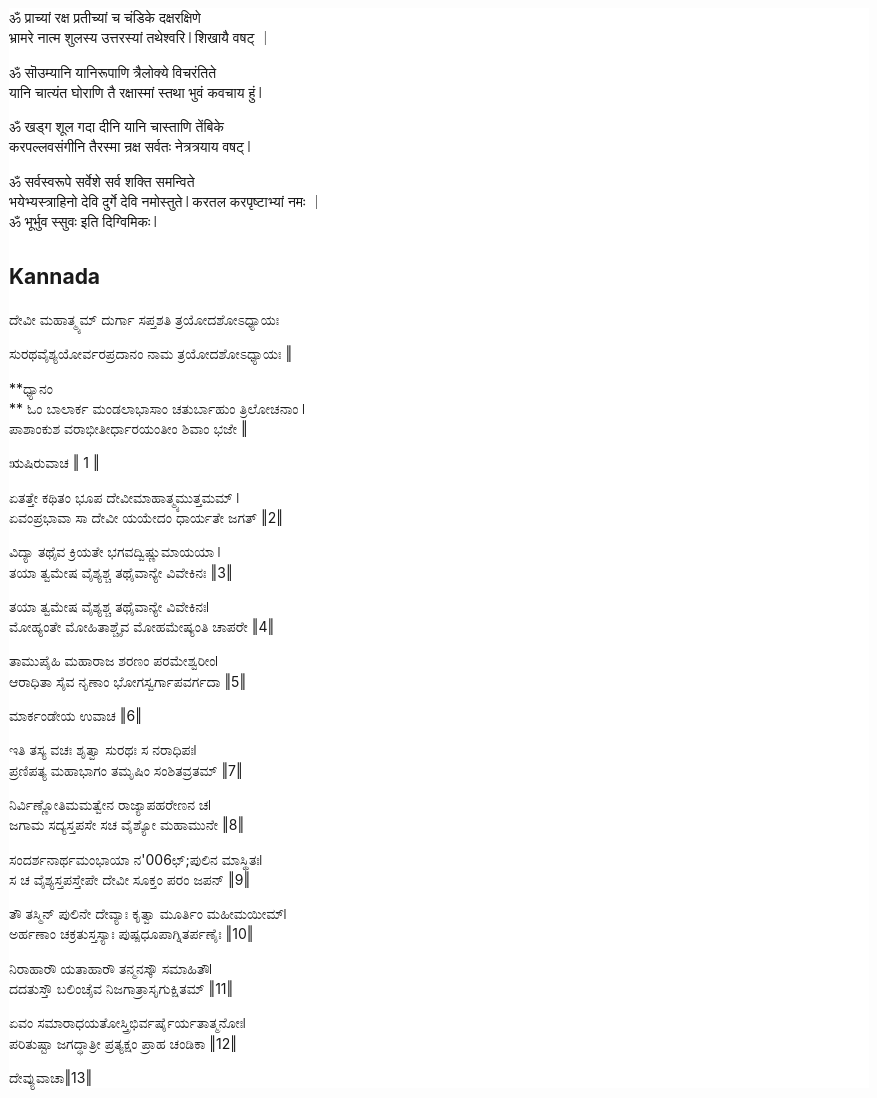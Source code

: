 ॐ प्राच्यां रक्ष प्रतीच्यां च चंडिके दक्षरक्षिणे  
भ्रामरे नात्म शुलस्य उत्तरस्यां तथेश्वरि ❘ शिखायै वषट् ｜  

ॐ सॊउम्यानि यानिरूपाणि त्रैलोक्ये विचरंतिते  
यानि चात्यंत घोराणि तै रक्षास्मां स्तथा भुवं कवचाय हुं ❘  

ॐ खड्ग शूल गदा दीनि यानि चास्ताणि तेंबिके  
करपल्लवसंगीनि तैरस्मा न्रक्ष सर्वतः नेत्रत्रयाय वषट् ❘  

ॐ सर्वस्वरूपे सर्वेशे सर्व शक्ति समन्विते  
भयेभ्यस्त्राहिनो देवि दुर्गे देवि नमोस्तुते ❘ करतल करपृष्टाभ्यां नमः ｜  
ॐ भूर्भुव स्सुवः इति दिग्विमिकः ❘  

## Kannada

ದೇವೀ ಮಹಾತ್ಮ್ಯಮ್ ದುರ್ಗಾ ಸಪ್ತಶತಿ ತ್ರಯೋದಶೋಽಧ್ಯಾಯಃ  

ಸುರಥವೈಶ್ಯಯೋರ್ವರಪ್ರದಾನಂ ನಾಮ ತ್ರಯೋದಶೋಽಧ್ಯಾಯಃ ‖  

 **ಧ್ಯಾನಂ  
** ಓಂ ಬಾಲಾರ್ಕ ಮಂಡಲಾಭಾಸಾಂ ಚತುರ್ಬಾಹುಂ ತ್ರಿಲೋಚನಾಂ ❘  
ಪಾಶಾಂಕುಶ ವರಾಭೀತೀರ್ಧಾರಯಂತೀಂ ಶಿವಾಂ ಭಜೇ ‖  

ಋಷಿರುವಾಚ ‖ 1 ‖  

ಏತತ್ತೇ ಕಥಿತಂ ಭೂಪ ದೇವೀಮಾಹಾತ್ಮ್ಯಮುತ್ತಮಮ್ ❘  
ಏವಂಪ್ರಭಾವಾ ಸಾ ದೇವೀ ಯಯೇದಂ ಧಾರ್ಯತೇ ಜಗತ್ ‖2‖  

ವಿದ್ಯಾ ತಥೈವ ಕ್ರಿಯತೇ ಭಗವದ್ವಿಷ್ಣುಮಾಯಯಾ ❘  
ತಯಾ ತ್ವಮೇಷ ವೈಶ್ಯಶ್ಚ ತಥೈವಾನ್ಯೇ ವಿವೇಕಿನಃ ‖3‖  

ತಯಾ ತ್ವಮೇಷ ವೈಶ್ಯಶ್ಚ ತಥೈವಾನ್ಯೇ ವಿವೇಕಿನಃ❘  
ಮೋಹ್ಯಂತೇ ಮೋಹಿತಾಶ್ಚೈವ ಮೋಹಮೇಷ್ಯಂತಿ ಚಾಪರೇ ‖4‖  

ತಾಮುಪೈಹಿ ಮಹಾರಾಜ ಶರಣಂ ಪರಮೇಶ್ವರೀಂ❘  
ಆರಾಧಿತಾ ಸೈವ ನೃಣಾಂ ಭೋಗಸ್ವರ್ಗಾಪವರ್ಗದಾ ‖5‖  

ಮಾರ್ಕಂಡೇಯ ಉವಾಚ ‖6‖  

ಇತಿ ತಸ್ಯ ವಚಃ ಶೃತ್ವಾ ಸುರಥಃ ಸ ನರಾಧಿಪಃ❘  
ಪ್ರಣಿಪತ್ಯ ಮಹಾಭಾಗಂ ತಮೃಷಿಂ ಸಂಶಿತವ್ರತಮ್ ‖7‖  

ನಿರ್ವಿಣ್ಣೋತಿಮಮತ್ವೇನ ರಾಜ್ಯಾಪಹರೇಣನ ಚ❘  
ಜಗಾಮ ಸದ್ಯಸ್ತಪಸೇ ಸಚ ವೈಶ್ಯೋ ಮಹಾಮುನೇ ‖8‖  

ಸಂದರ್ಶನಾರ್ಥಮಂಭಾಯಾ ನ'006ಛ್;ಪುಲಿನ ಮಾಸ್ಥಿತಃ❘  
ಸ ಚ ವೈಶ್ಯಸ್ತಪಸ್ತೇಪೇ ದೇವೀ ಸೂಕ್ತಂ ಪರಂ ಜಪನ್ ‖9‖  

ತೌ ತಸ್ಮಿನ್ ಪುಲಿನೇ ದೇವ್ಯಾಃ ಕೃತ್ವಾ ಮೂರ್ತಿಂ ಮಹೀಮಯೀಮ್❘  
ಅರ್ಹಣಾಂ ಚಕ್ರತುಸ್ತಸ್ಯಾಃ ಪುಷ್ಪಧೂಪಾಗ್ನಿತರ್ಪಣೈಃ ‖10‖  

ನಿರಾಹಾರೌ ಯತಾಹಾರೌ ತನ್ಮನಸ್ಕೌ ಸಮಾಹಿತೌ❘  
ದದತುಸ್ತೌ ಬಲಿಂಚೈವ ನಿಜಗಾತ್ರಾಸೃಗುಕ್ಷಿತಮ್ ‖11‖  

ಏವಂ ಸಮಾರಾಧಯತೋಸ್ತ್ರಿಭಿರ್ವರ್ಷೈರ್ಯತಾತ್ಮನೋಃ❘  
ಪರಿತುಷ್ಟಾ ಜಗದ್ಧಾತ್ರೀ ಪ್ರತ್ಯಕ್ಷಂ ಪ್ರಾಹ ಚಂಡಿಕಾ ‖12‖  

ದೇವ್ಯುವಾಚಾ‖13‖  
